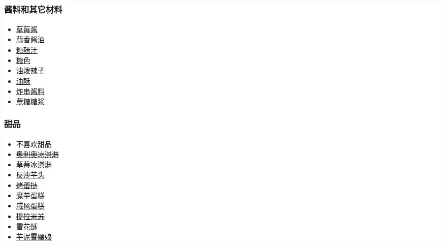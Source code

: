 ### 酱料和其它材料

- [草莓酱](https://github.com/Anduin2017/HowToCook/blob/master/dishes/condiment/草莓酱/草莓酱.md)
- [蒜香酱油](https://github.com/Anduin2017/HowToCook/blob/master/dishes/condiment/蒜香酱油.md)
- [糖醋汁](https://github.com/Anduin2017/HowToCook/blob/master/dishes/condiment/糖醋汁.md)
- [糖色](https://github.com/Anduin2017/HowToCook/blob/master/dishes/condiment/糖色.md)
- [油泼辣子](https://github.com/Anduin2017/HowToCook/blob/master/dishes/condiment/油泼辣子/油泼辣子.md)
- [油酥](https://github.com/Anduin2017/HowToCook/blob/master/dishes/condiment/油酥.md)
- [炸串酱料](https://github.com/Anduin2017/HowToCook/blob/master/dishes/condiment/炸串酱料.md)
- [蔗糖糖浆](https://github.com/Anduin2017/HowToCook/blob/master/dishes/condiment/蔗糖糖浆/蔗糖糖浆.md)

### ~~甜品~~

- 不喜欢甜品
- ~~[奥利奥冰淇淋](https://github.com/Anduin2017/HowToCook/blob/master/dishes/dessert/奥利奥冰淇淋/奥利奥冰淇淋.md)~~
- ~~[草莓冰淇淋](https://github.com/Anduin2017/HowToCook/blob/master/dishes/dessert/草莓冰淇淋/草莓冰淇淋.md)~~
- ~~[反沙芋头](https://github.com/Anduin2017/HowToCook/blob/master/dishes/dessert/反沙芋头/反沙芋头.md)~~
- ~~[烤蛋挞](https://github.com/Anduin2017/HowToCook/blob/master/dishes/dessert/烤蛋挞/烤蛋挞.md)~~
- ~~[魔芋蛋糕](https://github.com/Anduin2017/HowToCook/blob/master/dishes/dessert/魔芋蛋糕/魔芋蛋糕.md)~~
- ~~[戚风蛋糕](https://github.com/Anduin2017/HowToCook/blob/master/dishes/dessert/戚风蛋糕/戚风蛋糕.md)~~
- ~~[提拉米苏](https://github.com/Anduin2017/HowToCook/blob/master/dishes/dessert/提拉米苏/提拉米苏.md)~~
- ~~[雪花酥](https://github.com/Anduin2017/HowToCook/blob/master/dishes/dessert/雪花酥/雪花酥.md)~~
- ~~[芋泥雪媚娘](https://github.com/Anduin2017/HowToCook/blob/master/dishes/dessert/芋泥雪媚娘/芋泥雪媚娘.md)~~
